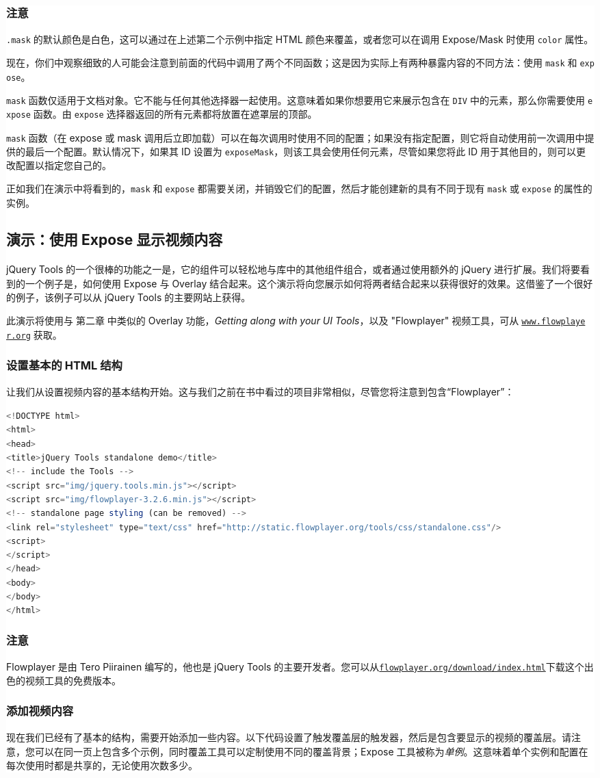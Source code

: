 ### 注意

`.mask` 的默认颜色是白色，这可以通过在上述第二个示例中指定 HTML 颜色来覆盖，或者您可以在调用 Expose/Mask 时使用 `color` 属性。

现在，你们中观察细致的人可能会注意到前面的代码中调用了两个不同函数；这是因为实际上有两种暴露内容的不同方法：使用 `mask` 和 `expose`。

`mask` 函数仅适用于文档对象。它不能与任何其他选择器一起使用。这意味着如果你想要用它来展示包含在 `DIV` 中的元素，那么你需要使用 `expose` 函数。由 `expose` 选择器返回的所有元素都将放置在遮罩层的顶部。

`mask` 函数（在 expose 或 mask 调用后立即加载）可以在每次调用时使用不同的配置；如果没有指定配置，则它将自动使用前一次调用中提供的最后一个配置。默认情况下，如果其 ID 设置为 `exposeMask`，则该工具会使用任何元素，尽管如果您将此 ID 用于其他目的，则可以更改配置以指定您自己的。

正如我们在演示中将看到的，`mask` 和 `expose` 都需要关闭，并销毁它们的配置，然后才能创建新的具有不同于现有 `mask` 或 `expose` 的属性的实例。

## 演示：使用 Expose 显示视频内容

jQuery Tools 的一个很棒的功能之一是，它的组件可以轻松地与库中的其他组件组合，或者通过使用额外的 jQuery 进行扩展。我们将要看到的一个例子是，如何使用 Expose 与 Overlay 结合起来。这个演示将向您展示如何将两者结合起来以获得很好的效果。这借鉴了一个很好的例子，该例子可以从 jQuery Tools 的主要网站上获得。

此演示将使用与 第二章 中类似的 Overlay 功能，*Getting along with your UI Tools*，以及 "Flowplayer" 视频工具，可从 [`www.flowplayer.org`](http://www.flowplayer.org) 获取。

### 设置基本的 HTML 结构

让我们从设置视频内容的基本结构开始。这与我们之前在书中看过的项目非常相似，尽管您将注意到包含“Flowplayer”：

```js
<!DOCTYPE html>
<html>
<head>
<title>jQuery Tools standalone demo</title>
<!-- include the Tools -->
<script src="img/jquery.tools.min.js"></script>
<script src="img/flowplayer-3.2.6.min.js"></script>
<!-- standalone page styling (can be removed) -->
<link rel="stylesheet" type="text/css" href="http://static.flowplayer.org/tools/css/standalone.css"/>
<script>
</script>
</head>
<body>
</body>
</html>

```

### 注意

Flowplayer 是由 Tero Piirainen 编写的，他也是 jQuery Tools 的主要开发者。您可以从[`flowplayer.org/download/index.html`](http://flowplayer.org/download/index.html)下载这个出色的视频工具的免费版本。

### 添加视频内容

现在我们已经有了基本的结构，需要开始添加一些内容。以下代码设置了触发覆盖层的触发器，然后是包含要显示的视频的覆盖层。请注意，您可以在同一页上包含多个示例，同时覆盖工具可以定制使用不同的覆盖背景；Expose 工具被称为*单例*。这意味着单个实例和配置在每次使用时都是共享的，无论使用次数多少。
